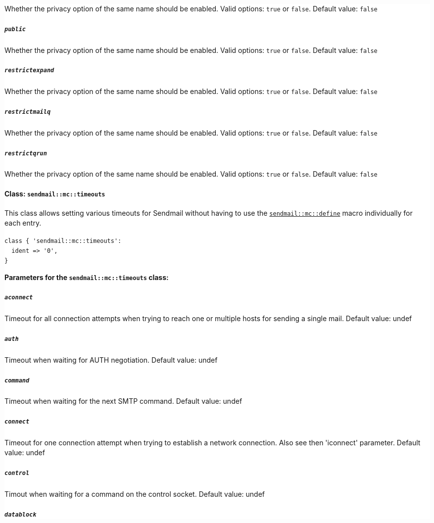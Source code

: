 Whether the privacy option of the same name should be enabled. Valid options: `true` or `false`. Default value: `false`

##### `public`

Whether the privacy option of the same name should be enabled. Valid options: `true` or `false`. Default value: `false`

##### `restrictexpand`

Whether the privacy option of the same name should be enabled. Valid options: `true` or `false`. Default value: `false`

##### `restrictmailq`

Whether the privacy option of the same name should be enabled. Valid options: `true` or `false`. Default value: `false`

##### `restrictqrun`

Whether the privacy option of the same name should be enabled. Valid options: `true` or `false`. Default value: `false`

#### Class: `sendmail::mc::timeouts`

This class allows setting various timeouts for Sendmail without having to use the [`sendmail::mc::define`](#define-sendmailmcdefine) macro individually for each entry.

```puppet
class { 'sendmail::mc::timeouts':
  ident => '0',
}
```

**Parameters for the `sendmail::mc::timeouts` class:**

##### `aconnect`

Timeout for all connection attempts when trying to reach one or multiple hosts for  sending a single mail. Default value: undef

##### `auth`

Timeout when waiting for AUTH negotiation. Default value: undef

##### `command`

Timeout when waiting for the next SMTP command. Default value: undef

##### `connect`

Timeout for one connection attempt when trying to establish a network connection. Also see then 'iconnect' parameter. Default value: undef

##### `control`

Timout when waiting for a command on the control socket. Default value: undef

##### `datablock`
